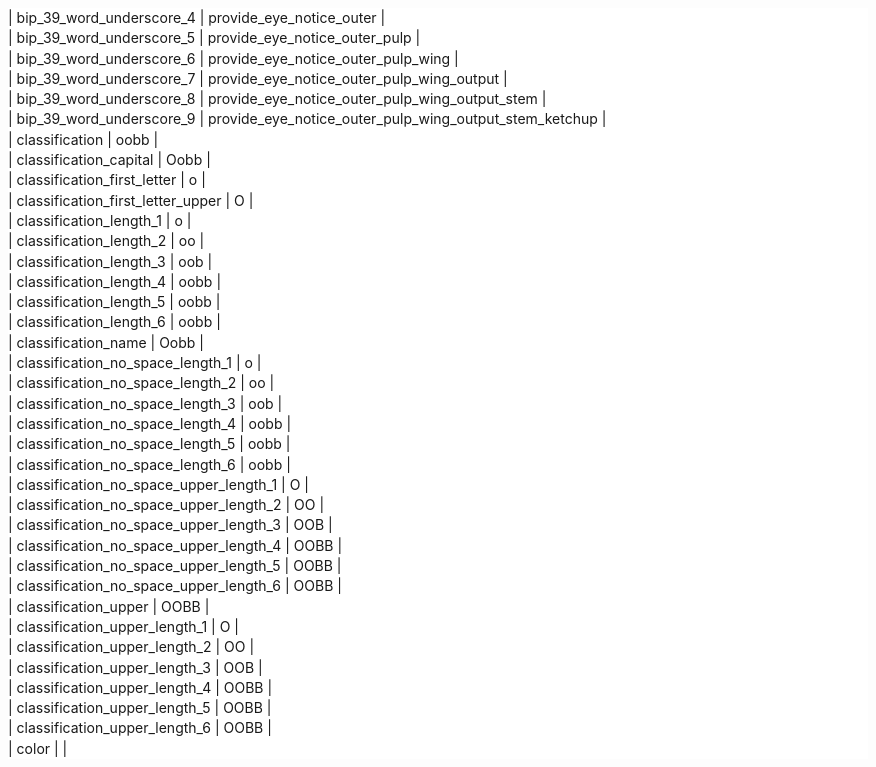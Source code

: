 | bip_39_word_underscore_4 | provide_eye_notice_outer |  
| bip_39_word_underscore_5 | provide_eye_notice_outer_pulp |  
| bip_39_word_underscore_6 | provide_eye_notice_outer_pulp_wing |  
| bip_39_word_underscore_7 | provide_eye_notice_outer_pulp_wing_output |  
| bip_39_word_underscore_8 | provide_eye_notice_outer_pulp_wing_output_stem |  
| bip_39_word_underscore_9 | provide_eye_notice_outer_pulp_wing_output_stem_ketchup |  
| classification | oobb |  
| classification_capital | Oobb |  
| classification_first_letter | o |  
| classification_first_letter_upper | O |  
| classification_length_1 | o |  
| classification_length_2 | oo |  
| classification_length_3 | oob |  
| classification_length_4 | oobb |  
| classification_length_5 | oobb |  
| classification_length_6 | oobb |  
| classification_name | Oobb |  
| classification_no_space_length_1 | o |  
| classification_no_space_length_2 | oo |  
| classification_no_space_length_3 | oob |  
| classification_no_space_length_4 | oobb |  
| classification_no_space_length_5 | oobb |  
| classification_no_space_length_6 | oobb |  
| classification_no_space_upper_length_1 | O |  
| classification_no_space_upper_length_2 | OO |  
| classification_no_space_upper_length_3 | OOB |  
| classification_no_space_upper_length_4 | OOBB |  
| classification_no_space_upper_length_5 | OOBB |  
| classification_no_space_upper_length_6 | OOBB |  
| classification_upper | OOBB |  
| classification_upper_length_1 | O |  
| classification_upper_length_2 | OO |  
| classification_upper_length_3 | OOB |  
| classification_upper_length_4 | OOBB |  
| classification_upper_length_5 | OOBB |  
| classification_upper_length_6 | OOBB |  
| color |  |  
